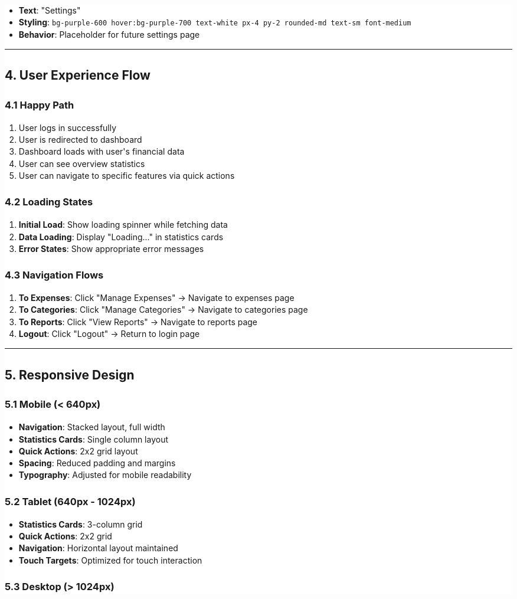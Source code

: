 - **Text**: "Settings"
- **Styling**: `bg-purple-600 hover:bg-purple-700 text-white px-4 py-2 rounded-md text-sm font-medium`
- **Behavior**: Placeholder for future settings page

---

## 4. User Experience Flow

### 4.1 Happy Path

1. User logs in successfully
2. User is redirected to dashboard
3. Dashboard loads with user's financial data
4. User can see overview statistics
5. User can navigate to specific features via quick actions

### 4.2 Loading States

1. **Initial Load**: Show loading spinner while fetching data
2. **Data Loading**: Display "Loading..." in statistics cards
3. **Error States**: Show appropriate error messages

### 4.3 Navigation Flows

1. **To Expenses**: Click "Manage Expenses" → Navigate to expenses page
2. **To Categories**: Click "Manage Categories" → Navigate to categories page
3. **To Reports**: Click "View Reports" → Navigate to reports page
4. **Logout**: Click "Logout" → Return to login page

---

## 5. Responsive Design

### 5.1 Mobile (< 640px)

- **Navigation**: Stacked layout, full width
- **Statistics Cards**: Single column layout
- **Quick Actions**: 2x2 grid layout
- **Spacing**: Reduced padding and margins
- **Typography**: Adjusted for mobile readability

### 5.2 Tablet (640px - 1024px)

- **Statistics Cards**: 3-column grid
- **Quick Actions**: 2x2 grid
- **Navigation**: Horizontal layout maintained
- **Touch Targets**: Optimized for touch interaction

### 5.3 Desktop (> 1024px)
